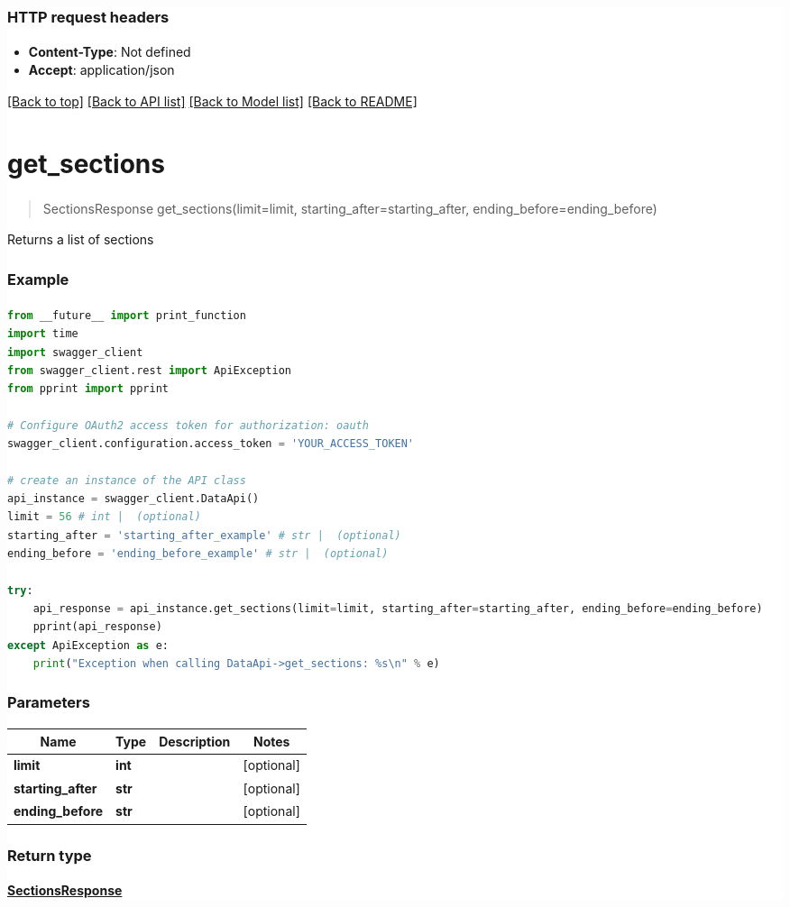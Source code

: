 ### HTTP request headers

 - **Content-Type**: Not defined
 - **Accept**: application/json

[[Back to top]](#) [[Back to API list]](../README.md#documentation-for-api-endpoints) [[Back to Model list]](../README.md#documentation-for-models) [[Back to README]](../README.md)

# **get_sections**
> SectionsResponse get_sections(limit=limit, starting_after=starting_after, ending_before=ending_before)



Returns a list of sections

### Example 
```python
from __future__ import print_function
import time
import swagger_client
from swagger_client.rest import ApiException
from pprint import pprint

# Configure OAuth2 access token for authorization: oauth
swagger_client.configuration.access_token = 'YOUR_ACCESS_TOKEN'

# create an instance of the API class
api_instance = swagger_client.DataApi()
limit = 56 # int |  (optional)
starting_after = 'starting_after_example' # str |  (optional)
ending_before = 'ending_before_example' # str |  (optional)

try: 
    api_response = api_instance.get_sections(limit=limit, starting_after=starting_after, ending_before=ending_before)
    pprint(api_response)
except ApiException as e:
    print("Exception when calling DataApi->get_sections: %s\n" % e)
```

### Parameters

Name | Type | Description  | Notes
------------- | ------------- | ------------- | -------------
 **limit** | **int**|  | [optional] 
 **starting_after** | **str**|  | [optional] 
 **ending_before** | **str**|  | [optional] 

### Return type

[**SectionsResponse**](SectionsResponse.md)
